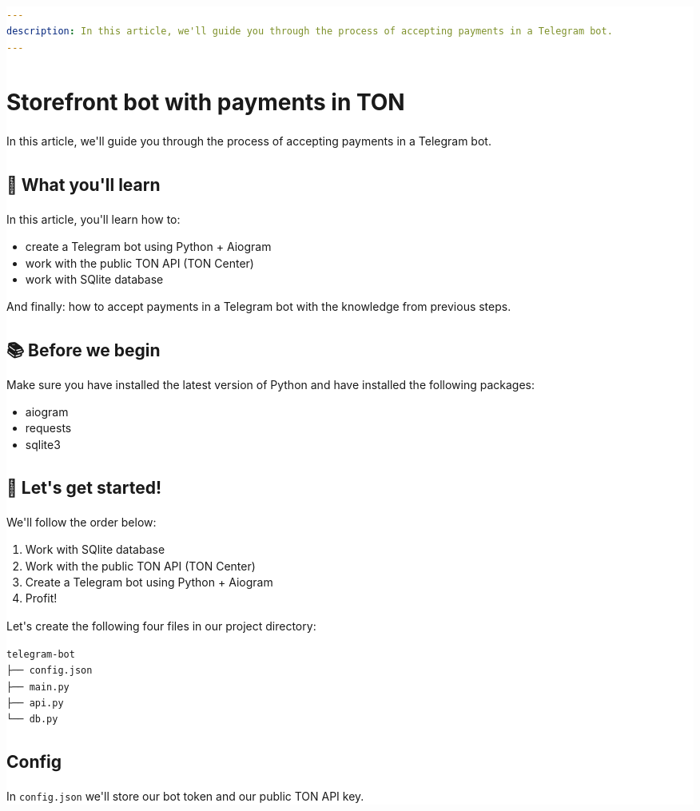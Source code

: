 ```yaml
---
description: In this article, we'll guide you through the process of accepting payments in a Telegram bot.
---
```


# Storefront bot with payments in TON

In this article, we'll guide you through the process of accepting payments in a Telegram bot.

## 📖 What you'll learn

In this article, you'll learn how to:

- create a Telegram bot using Python + Aiogram
- work with the public TON API (TON Center)
- work with SQlite database

And finally: how to accept payments in a Telegram bot with the knowledge from previous steps.

## 📚 Before we begin

Make sure you have installed the latest version of Python and have installed the following packages:

- aiogram
- requests
- sqlite3

## 🚀 Let's get started!

We'll follow the order below:

1. Work with SQlite database
2. Work with the public TON API (TON Center)
3. Create a Telegram bot using Python + Aiogram
4. Profit!

Let's create the following four files in our project directory:

```
telegram-bot
├── config.json
├── main.py
├── api.py
└── db.py
```

## Config

In `config.json` we'll store our bot token and our public TON API key.
